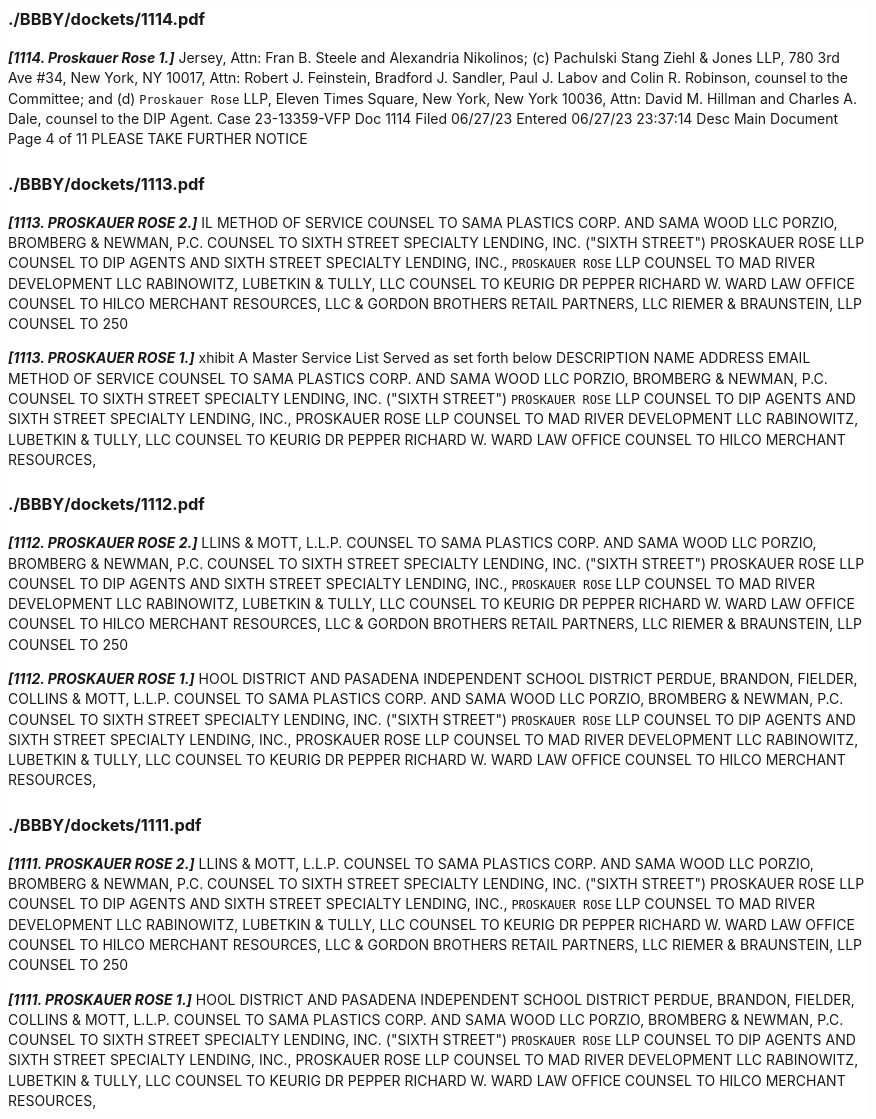 
### ./BBBY/dockets/1114.pdf
***[1114. Proskauer Rose 1.]*** Jersey, Attn: Fran B. Steele and Alexandria Nikolinos; (c) Pachulski Stang Ziehl & Jones LLP, 780 3rd Ave #34, New York, NY 10017, Attn: Robert J. Feinstein, Bradford J. Sandler, Paul J. Labov and Colin R. Robinson, counsel to the Committee; and (d) `Proskauer Rose` LLP, Eleven Times Square, New York, New York 10036, Attn: David M. Hillman and Charles A. Dale, counsel to the DIP Agent. Case 23-13359-VFP Doc 1114 Filed 06/27/23 Entered 06/27/23 23:37:14 Desc Main Document Page 4 of 11 PLEASE TAKE FURTHER NOTICE 


### ./BBBY/dockets/1113.pdf
***[1113. PROSKAUER ROSE 2.]*** IL METHOD OF SERVICE COUNSEL TO SAMA PLASTICS CORP. AND SAMA WOOD LLC PORZIO, BROMBERG & NEWMAN, P.C. COUNSEL TO SIXTH STREET SPECIALTY LENDING, INC. ("SIXTH STREET") PROSKAUER ROSE LLP COUNSEL TO DIP AGENTS AND SIXTH STREET SPECIALTY LENDING, INC., `PROSKAUER ROSE` LLP COUNSEL TO MAD RIVER DEVELOPMENT LLC RABINOWITZ, LUBETKIN & TULLY, LLC COUNSEL TO KEURIG DR PEPPER RICHARD W. WARD LAW OFFICE COUNSEL TO HILCO MERCHANT RESOURCES, LLC & GORDON BROTHERS RETAIL PARTNERS, LLC RIEMER & BRAUNSTEIN, LLP COUNSEL TO 250

***[1113. PROSKAUER ROSE 1.]*** xhibit A Master Service List Served as set forth below DESCRIPTION NAME ADDRESS EMAIL METHOD OF SERVICE COUNSEL TO SAMA PLASTICS CORP. AND SAMA WOOD LLC PORZIO, BROMBERG & NEWMAN, P.C. COUNSEL TO SIXTH STREET SPECIALTY LENDING, INC. ("SIXTH STREET") `PROSKAUER ROSE` LLP COUNSEL TO DIP AGENTS AND SIXTH STREET SPECIALTY LENDING, INC., PROSKAUER ROSE LLP COUNSEL TO MAD RIVER DEVELOPMENT LLC RABINOWITZ, LUBETKIN & TULLY, LLC COUNSEL TO KEURIG DR PEPPER RICHARD W. WARD LAW OFFICE COUNSEL TO HILCO MERCHANT RESOURCES,


### ./BBBY/dockets/1112.pdf
***[1112. PROSKAUER ROSE 2.]*** LLINS & MOTT, L.L.P. COUNSEL TO SAMA PLASTICS CORP. AND SAMA WOOD LLC PORZIO, BROMBERG & NEWMAN, P.C. COUNSEL TO SIXTH STREET SPECIALTY LENDING, INC. ("SIXTH STREET") PROSKAUER ROSE LLP COUNSEL TO DIP AGENTS AND SIXTH STREET SPECIALTY LENDING, INC., `PROSKAUER ROSE` LLP COUNSEL TO MAD RIVER DEVELOPMENT LLC RABINOWITZ, LUBETKIN & TULLY, LLC COUNSEL TO KEURIG DR PEPPER RICHARD W. WARD LAW OFFICE COUNSEL TO HILCO MERCHANT RESOURCES, LLC & GORDON BROTHERS RETAIL PARTNERS, LLC RIEMER & BRAUNSTEIN, LLP COUNSEL TO 250

***[1112. PROSKAUER ROSE 1.]*** HOOL DISTRICT AND PASADENA INDEPENDENT SCHOOL DISTRICT PERDUE, BRANDON, FIELDER, COLLINS & MOTT, L.L.P. COUNSEL TO SAMA PLASTICS CORP. AND SAMA WOOD LLC PORZIO, BROMBERG & NEWMAN, P.C. COUNSEL TO SIXTH STREET SPECIALTY LENDING, INC. ("SIXTH STREET") `PROSKAUER ROSE` LLP COUNSEL TO DIP AGENTS AND SIXTH STREET SPECIALTY LENDING, INC., PROSKAUER ROSE LLP COUNSEL TO MAD RIVER DEVELOPMENT LLC RABINOWITZ, LUBETKIN & TULLY, LLC COUNSEL TO KEURIG DR PEPPER RICHARD W. WARD LAW OFFICE COUNSEL TO HILCO MERCHANT RESOURCES,


### ./BBBY/dockets/1111.pdf
***[1111. PROSKAUER ROSE 2.]*** LLINS & MOTT, L.L.P. COUNSEL TO SAMA PLASTICS CORP. AND SAMA WOOD LLC PORZIO, BROMBERG & NEWMAN, P.C. COUNSEL TO SIXTH STREET SPECIALTY LENDING, INC. ("SIXTH STREET") PROSKAUER ROSE LLP COUNSEL TO DIP AGENTS AND SIXTH STREET SPECIALTY LENDING, INC., `PROSKAUER ROSE` LLP COUNSEL TO MAD RIVER DEVELOPMENT LLC RABINOWITZ, LUBETKIN & TULLY, LLC COUNSEL TO KEURIG DR PEPPER RICHARD W. WARD LAW OFFICE COUNSEL TO HILCO MERCHANT RESOURCES, LLC & GORDON BROTHERS RETAIL PARTNERS, LLC RIEMER & BRAUNSTEIN, LLP COUNSEL TO 250

***[1111. PROSKAUER ROSE 1.]*** HOOL DISTRICT AND PASADENA INDEPENDENT SCHOOL DISTRICT PERDUE, BRANDON, FIELDER, COLLINS & MOTT, L.L.P. COUNSEL TO SAMA PLASTICS CORP. AND SAMA WOOD LLC PORZIO, BROMBERG & NEWMAN, P.C. COUNSEL TO SIXTH STREET SPECIALTY LENDING, INC. ("SIXTH STREET") `PROSKAUER ROSE` LLP COUNSEL TO DIP AGENTS AND SIXTH STREET SPECIALTY LENDING, INC., PROSKAUER ROSE LLP COUNSEL TO MAD RIVER DEVELOPMENT LLC RABINOWITZ, LUBETKIN & TULLY, LLC COUNSEL TO KEURIG DR PEPPER RICHARD W. WARD LAW OFFICE COUNSEL TO HILCO MERCHANT RESOURCES,

